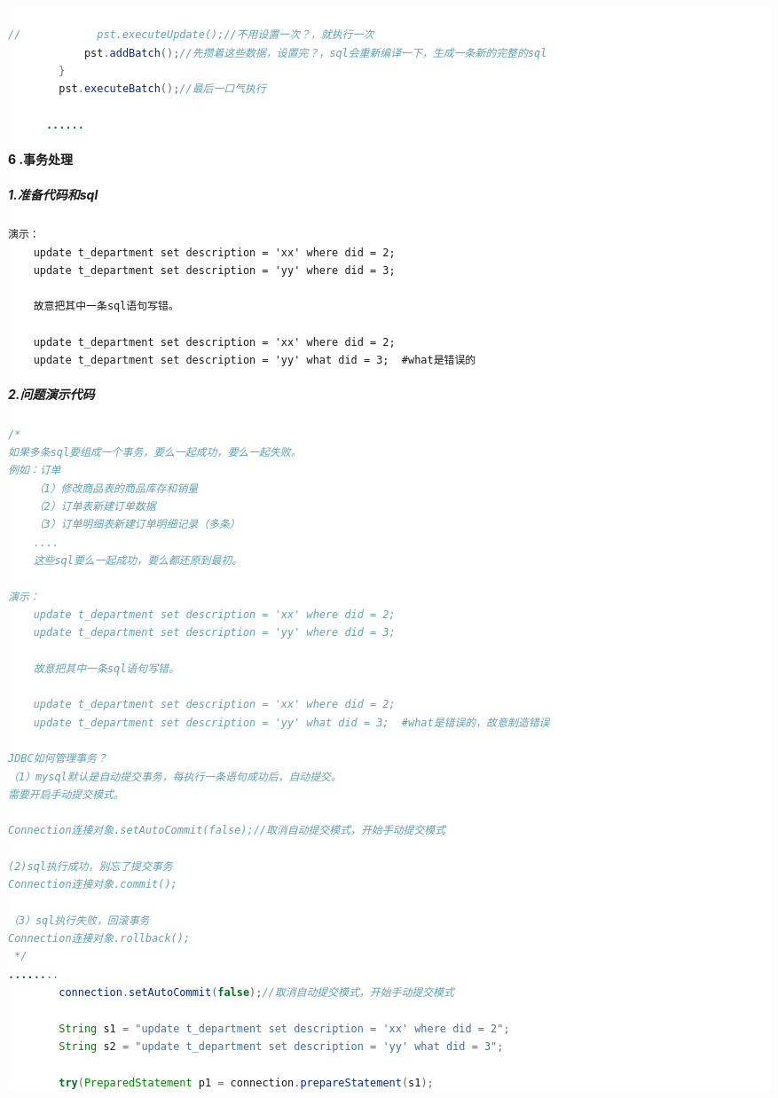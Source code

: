 ```java

//            pst.executeUpdate();//不用设置一次？，就执行一次
            pst.addBatch();//先攒着这些数据，设置完？，sql会重新编译一下，生成一条新的完整的sql
        }
        pst.executeBatch();//最后一口气执行

      ......

```

#### 6 .事务处理

##### 1.准备代码和sql

```mysql
演示：
	update t_department set description = 'xx' where did = 2;
	update t_department set description = 'yy' where did = 3;

	故意把其中一条sql语句写错。

    update t_department set description = 'xx' where did = 2;
	update t_department set description = 'yy' what did = 3;  #what是错误的
```

##### 2.问题演示代码

```java
/*
如果多条sql要组成一个事务，要么一起成功，要么一起失败。
例如：订单
    （1）修改商品表的商品库存和销量
    （2）订单表新建订单数据
    （3）订单明细表新建订单明细记录（多条）
    ....
    这些sql要么一起成功，要么都还原到最初。

演示：
	update t_department set description = 'xx' where did = 2;
	update t_department set description = 'yy' where did = 3;

	故意把其中一条sql语句写错。

    update t_department set description = 'xx' where did = 2;
	update t_department set description = 'yy' what did = 3;  #what是错误的，故意制造错误

JDBC如何管理事务？
（1）mysql默认是自动提交事务，每执行一条语句成功后，自动提交。
需要开启手动提交模式。

Connection连接对象.setAutoCommit(false);//取消自动提交模式，开始手动提交模式

(2)sql执行成功，别忘了提交事务
Connection连接对象.commit();

（3）sql执行失败，回滚事务
Connection连接对象.rollback();
 */
........
        connection.setAutoCommit(false);//取消自动提交模式，开始手动提交模式

        String s1 = "update t_department set description = 'xx' where did = 2";
        String s2 = "update t_department set description = 'yy' what did = 3";

        try(PreparedStatement p1 = connection.prepareStatement(s1);
```